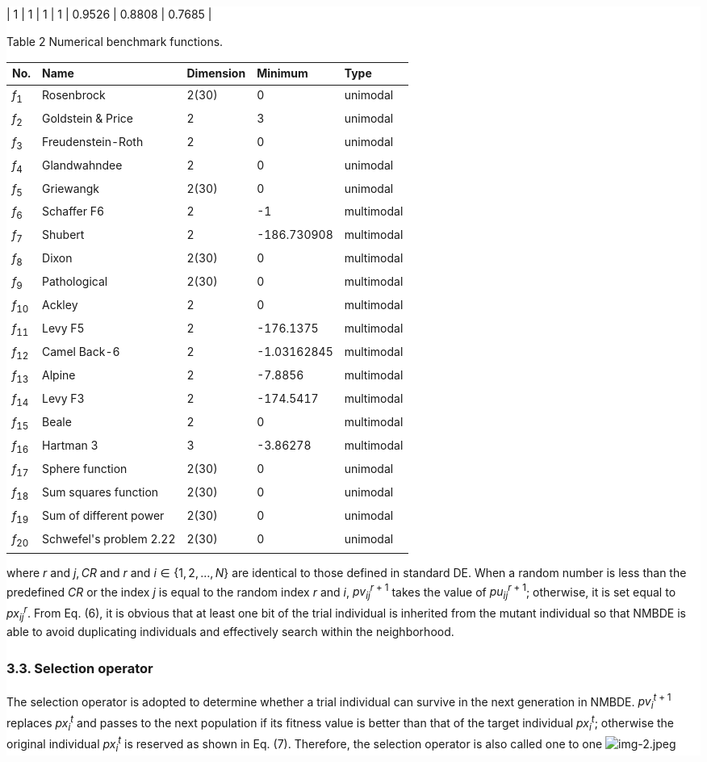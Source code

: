 | 1 | 1 | 1 | 1 | 0.9526 | 0.8808 | 0.7685 |

Table 2
Numerical benchmark functions.

| No. | Name | Dimension | Minimum | Type |
| :-- | :-- | :-- | :-- | :-- |
| $f_{1}$ | Rosenbrock | $2(30)$ | 0 | unimodal |
| $f_{2}$ | Goldstein \& Price | 2 | 3 | unimodal |
| $f_{3}$ | Freudenstein-Roth | 2 | 0 | unimodal |
| $f_{4}$ | Glandwahndee | 2 | 0 | unimodal |
| $f_{5}$ | Griewangk | $2(30)$ | 0 | unimodal |
| $f_{6}$ | Schaffer F6 | 2 | -1 | multimodal |
| $f_{7}$ | Shubert | 2 | -186.730908 | multimodal |
| $f_{8}$ | Dixon | $2(30)$ | 0 | multimodal |
| $f_{9}$ | Pathological | $2(30)$ | 0 | multimodal |
| $f_{10}$ | Ackley | 2 | 0 | multimodal |
| $f_{11}$ | Levy F5 | 2 | -176.1375 | multimodal |
| $f_{12}$ | Camel Back-6 | 2 | -1.03162845 | multimodal |
| $f_{13}$ | Alpine | 2 | -7.8856 | multimodal |
| $f_{14}$ | Levy F3 | 2 | -174.5417 | multimodal |
| $f_{15}$ | Beale | 2 | 0 | multimodal |
| $f_{16}$ | Hartman 3 | 3 | -3.86278 | multimodal |
| $f_{17}$ | Sphere function | $2(30)$ | 0 | unimodal |
| $f_{18}$ | Sum squares function | $2(30)$ | 0 | unimodal |
| $f_{19}$ | Sum of different power | $2(30)$ | 0 | unimodal |
| $f_{20}$ | Schwefel's problem 2.22 | $2(30)$ | 0 | unimodal |

where $r$ and $j, C R$ and $r$ and $i \in\{1,2, \ldots, N\}$ are identical to those defined in standard DE. When a random number is less than the predefined $C R$ or the index $j$ is equal to the random index $r$ and $i$, $p v_{i j}^{r+1}$ takes the value of $p u_{i j}^{r+1}$; otherwise, it is set equal to $p x_{i j}^{r}$. From Eq. (6), it is obvious that at least one bit of the trial individual is inherited from the mutant individual so that NMBDE is able to avoid duplicating individuals and effectively search within the neighborhood.

### 3.3. Selection operator

The selection operator is adopted to determine whether a trial individual can survive in the next generation in NMBDE. $p v_{i}^{t+1}$ replaces $p x_{i}^{t}$ and passes to the next population if its fitness value is better than that of the target individual $p x_{i}^{t}$; otherwise the original individual $p x_{i}^{t}$ is reserved as shown in Eq. (7). Therefore, the selection operator is also called one to one
![img-2.jpeg](img-2.jpeg)
